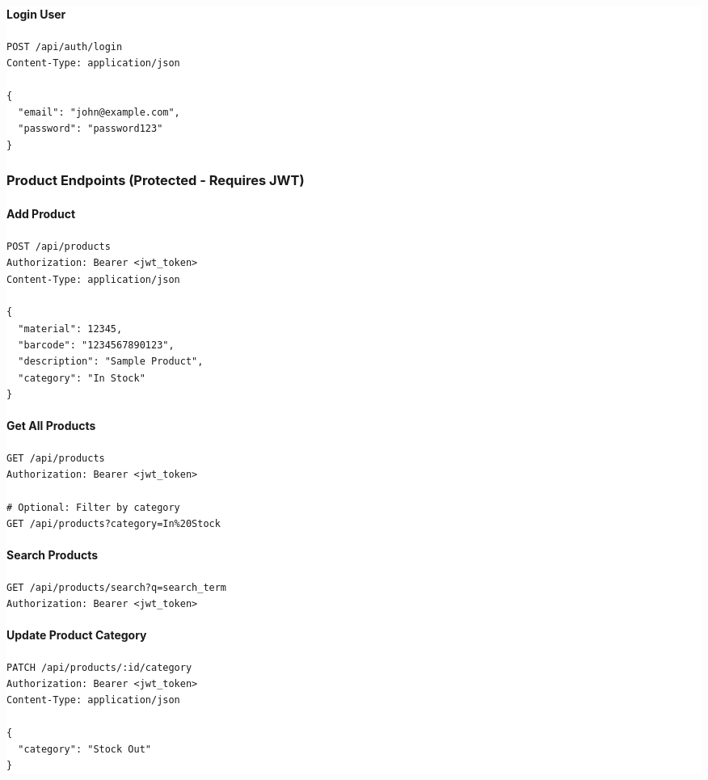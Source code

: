 #### Login User
```http
POST /api/auth/login
Content-Type: application/json

{
  "email": "john@example.com",
  "password": "password123"
}
```

### Product Endpoints (Protected - Requires JWT)

#### Add Product
```http
POST /api/products
Authorization: Bearer <jwt_token>
Content-Type: application/json

{
  "material": 12345,
  "barcode": "1234567890123",
  "description": "Sample Product",
  "category": "In Stock"
}
```

#### Get All Products
```http
GET /api/products
Authorization: Bearer <jwt_token>

# Optional: Filter by category
GET /api/products?category=In%20Stock
```

#### Search Products
```http
GET /api/products/search?q=search_term
Authorization: Bearer <jwt_token>
```

#### Update Product Category
```http
PATCH /api/products/:id/category
Authorization: Bearer <jwt_token>
Content-Type: application/json

{
  "category": "Stock Out"
}
```
